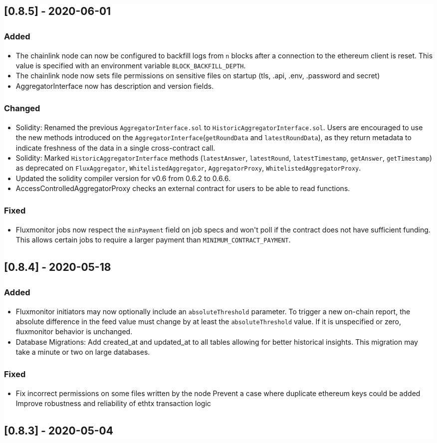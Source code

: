 ## [0.8.5] - 2020-06-01

### Added

- The chainlink node can now be configured to backfill logs from `n` blocks after a
  connection to the ethereum client is reset. This value is specified with an environment
  variable `BLOCK_BACKFILL_DEPTH`.
- The chainlink node now sets file permissions on sensitive files on startup (tls, .api, .env, .password and secret)
- AggregatorInterface now has description and version fields.

### Changed

- Solidity: Renamed the previous `AggregatorInterface.sol` to
  `HistoricAggregatorInterface.sol`. Users are encouraged to use the new methods
  introduced on the `AggregatorInterface`(`getRoundData` and `latestRoundData`),
  as they return metadata to indicate freshness of the data in a single
  cross-contract call.
- Solidity: Marked `HistoricAggregatorInterface` methods (`latestAnswer`,
  `latestRound`, `latestTimestamp`, `getAnswer`, `getTimestamp`) as deprecated
  on `FluxAggregator`, `WhitelistedAggregator`, `AggregatorProxy`,
  `WhitelistedAggregatorProxy`.
- Updated the solidity compiler version for v0.6 from 0.6.2 to 0.6.6.
- AccessControlledAggregatorProxy checks an external contract for users to be able to
  read functions.

### Fixed

- Fluxmonitor jobs now respect the `minPayment` field on job specs and won't poll if the contract
  does not have sufficient funding. This allows certain jobs to require a larger payment
  than `MINIMUM_CONTRACT_PAYMENT`.

## [0.8.4] - 2020-05-18

### Added

- Fluxmonitor initiators may now optionally include an `absoluteThreshold`
  parameter. To trigger a new on-chain report, the absolute difference in the feed
  value must change by at least the `absoluteThreshold` value. If it is
  unspecified or zero, fluxmonitor behavior is unchanged.
- Database Migrations: Add created_at and updated_at to all tables allowing for
  better historical insights. This migration may take a minute or two on large
  databases.

### Fixed

- Fix incorrect permissions on some files written by the node
  Prevent a case where duplicate ethereum keys could be added
  Improve robustness and reliability of ethtx transaction logic

## [0.8.3] - 2020-05-04

